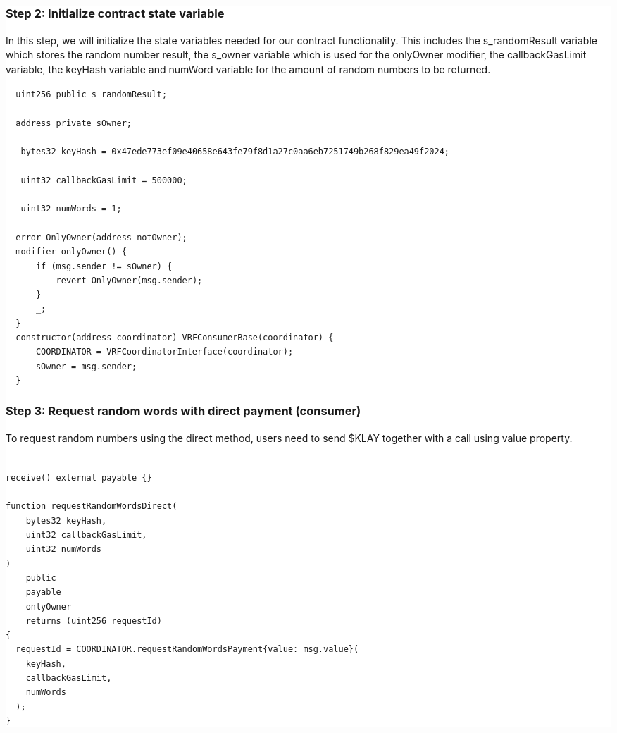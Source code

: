 ### Step 2: Initialize contract state variable

In this step, we will initialize the state variables needed for our contract functionality. This includes the s_randomResult variable which stores the random number result, the s_owner variable which is used for the onlyOwner modifier, the callbackGasLimit variable, the keyHash variable and numWord variable for the amount of random numbers to be returned.

```solidity
  uint256 public s_randomResult;

  address private sOwner;

   bytes32 keyHash = 0x47ede773ef09e40658e643fe79f8d1a27c0aa6eb7251749b268f829ea49f2024;

   uint32 callbackGasLimit = 500000;

   uint32 numWords = 1;

  error OnlyOwner(address notOwner);
  modifier onlyOwner() {
      if (msg.sender != sOwner) {
          revert OnlyOwner(msg.sender);
      }
      _;
  }
  constructor(address coordinator) VRFConsumerBase(coordinator) {
      COORDINATOR = VRFCoordinatorInterface(coordinator);
      sOwner = msg.sender;
  }
```

### Step 3: Request random words with direct payment (consumer)

To request random numbers using the direct method, users need to send $KLAY together with a call using value property.

```solidity

receive() external payable {}

function requestRandomWordsDirect(
    bytes32 keyHash,
    uint32 callbackGasLimit,
    uint32 numWords
)
    public
    payable
    onlyOwner
    returns (uint256 requestId)
{
  requestId = COORDINATOR.requestRandomWordsPayment{value: msg.value}(
    keyHash,
    callbackGasLimit,
    numWords
  );
}
```
